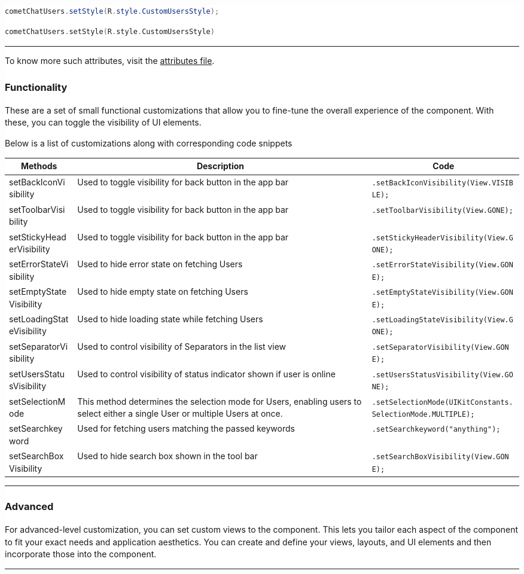 <Tabs>

<TabItem value="java" label="Java">

```java
cometChatUsers.setStyle(R.style.CustomUsersStyle);
```

</TabItem>

<TabItem value="Kotlin" label="Kotlin">

```kotlin
cometChatUsers.setStyle(R.style.CustomUsersStyle)
```

</TabItem>

</Tabs>

---
To know more such attributes, visit the [attributes file](https://github.com/cometchat/cometchat-uikit-android/blob/v5/chatuikit/src/main/res/values/attr_cometchat_users.xml).

### Functionality

These are a set of small functional customizations that allow you to fine-tune the overall experience of the component. With these, you can toggle the visibility of UI elements.

Below is a list of customizations along with corresponding code snippets

| Methods               | Description                                                                                                                                                                            | Code                                                          |
| ---------------------- | -------------------------------------------------------------------------------------------------------------------------------------------------------------------------------------- | ------------------------------------------------------------- |
| setBackIconVisibility       | Used to toggle visibility for back button in the app bar                                                                                                                               | `.setBackIconVisibility(View.VISIBLE);`                                      |
| setToolbarVisibility       | Used to toggle visibility for back button in the app bar                                                                                                                               | `.setToolbarVisibility(View.GONE);`                                      |
| setStickyHeaderVisibility       | Used to toggle visibility for back button in the app bar                                                                                                                               | `.setStickyHeaderVisibility(View.GONE);`                                      |
| setErrorStateVisibility            | Used to hide error state on fetching Users                                                                                                                                           | `.setErrorStateVisibility(View.GONE);`                                          |
| setEmptyStateVisibility            | Used to hide empty state on fetching Users                                                                                                                                           | `.setEmptyStateVisibility(View.GONE);`                                          |
| setLoadingStateVisibility            | Used to hide loading state while fetching Users                                                                                                                                           | `.setLoadingStateVisibility(View.GONE);`                                          |
| setSeparatorVisibility          | Used to control visibility of Separators in the list view                                                                                                                              | `.setSeparatorVisibility(View.GONE);`                                      |
| setUsersStatusVisibility | Used to control visibility of status indicator shown if user is online                                                                                                                 | `.setUsersStatusVisibility(View.GONE);`                               |
| setSelectionMode     | This method determines the selection mode for Users, enabling users to select either a single User or multiple Users at once.                            | `.setSelectionMode(UIKitConstants.SelectionMode.MULTIPLE);`                                     |
| setSearchkeyword     | Used for fetching users matching the passed keywords                      | `.setSearchkeyword("anything");`                                     |
| setSearchBoxVisibility       | Used to hide search box shown in the tool bar                | `.setSearchBoxVisibility(View.GONE);`                                     |
---

### Advanced

For advanced-level customization, you can set custom views to the component. This lets you tailor each aspect of the component to fit your exact needs and application aesthetics. You can create and define your views, layouts, and UI elements and then incorporate those into the component.

---